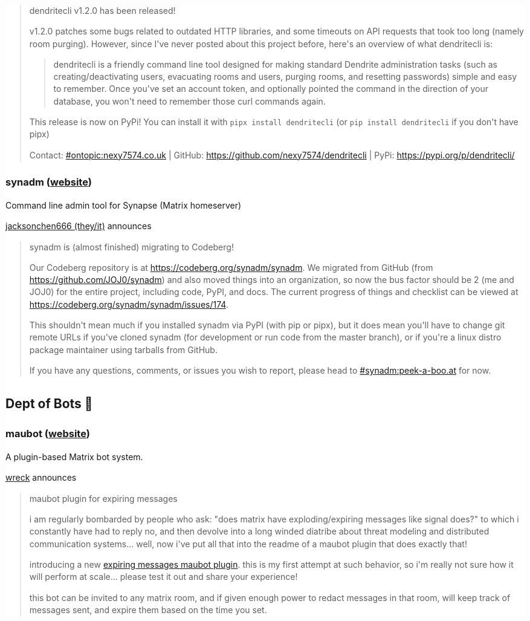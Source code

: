 > dendritecli v1.2.0 has been released!
> 
> v1.2.0 patches some bugs related to outdated HTTP libraries, and some timeouts on API requests that took too long (namely room purging).
> However, since I've never posted about this project before, here's an overview of what dendritecli is:
> 
> > dendritecli is a friendly command line tool designed for making standard Dendrite administration tasks (such as creating/deactivating users, evacuating rooms and users, purging rooms, and resetting passwords) simple and easy to remember. Once you've set an account token, and optionally pointed the command in the direction of your database, you won't need to remember those curl commands again.
> 
> This release is now on PyPi! You can install it with `pipx install dendritecli` (or `pip install dendritecli` if you don't have pipx)
> 
> Contact: [#ontopic:nexy7574.co.uk](https://matrix.to/#/#ontopic:nexy7574.co.uk) | GitHub: <https://github.com/nexy7574/dendritecli> | PyPi: <https://pypi.org/p/dendritecli/>

### synadm ([website](https://github.com/JOJ0/synadm))

Command line admin tool for Synapse (Matrix homeserver)

[jacksonchen666 (they/it)](https://matrix.to/#/@jacksonchen666:jacksonchen666.com) announces

> synadm is (almost finished) migrating to Codeberg!
> 
> Our Codeberg repository is at <https://codeberg.org/synadm/synadm>. We migrated from GitHub (from <https://github.com/JOJ0/synadm>) and also moved things into an organization, so now the bus factor should be 2 (me and JOJ0) for the entire project, including code, PyPI, and docs. The current progress of things and checklist can be viewed at <https://codeberg.org/synadm/synadm/issues/174>.
> 
> This shouldn't mean much if you installed synadm via PyPI (with pip or pipx), but it does mean you'll have to change git remote URLs if you've cloned synadm (for development or run code from the master branch), or if you're a linux distro package maintainer using tarballs from GitHub.
> 
> If you have any questions, comments, or issues you wish to report, please head to [#synadm:peek-a-boo.at](https://matrix.to/#/%23synadm:peek-a-boo.at) for now.

## Dept of Bots 🤖

### maubot ([website](https://github.com/maubot/maubot))

A plugin-based Matrix bot system.

[wreck](https://matrix.to/#/@william:mssj.me) announces

> maubot plugin for expiring messages
> 
> 
> i am regularly bombarded by people who ask: "does matrix have exploding/expiring messages like signal does?" to which i constantly have had to reply no, and then devolve into a long winded diatribe about threat modeling and distributed communication systems... well, now i've put all that into the readme of a maubot plugin that does exactly that!
> 
> 
> introducing a new [expiring messages maubot plugin](https://github.com/williamkray/maubot-expiringmessages). this is my first attempt at such behavior, so i'm really not sure how it will perform at scale... please test it out and share your experience!
> 
> 
> this bot can be invited to any matrix room, and if given enough power to redact messages in that room, will keep track of messages sent, and expire them based on the time you set.
> 
> 